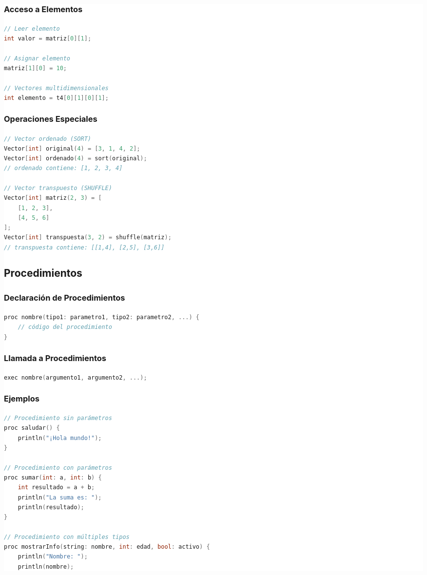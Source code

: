 ### Acceso a Elementos

```c
// Leer elemento
int valor = matriz[0][1];

// Asignar elemento
matriz[1][0] = 10;

// Vectores multidimensionales
int elemento = t4[0][1][0][1];
```

### Operaciones Especiales

```c
// Vector ordenado (SORT)
Vector[int] original(4) = [3, 1, 4, 2];
Vector[int] ordenado(4) = sort(original);
// ordenado contiene: [1, 2, 3, 4]

// Vector transpuesto (SHUFFLE)
Vector[int] matriz(2, 3) = [
    [1, 2, 3],
    [4, 5, 6]
];
Vector[int] transpuesta(3, 2) = shuffle(matriz);
// transpuesta contiene: [[1,4], [2,5], [3,6]]
```

## Procedimientos

### Declaración de Procedimientos

```c
proc nombre(tipo1: parametro1, tipo2: parametro2, ...) {
    // código del procedimiento
}
```

### Llamada a Procedimientos

```c
exec nombre(argumento1, argumento2, ...);
```

### Ejemplos

```c
// Procedimiento sin parámetros
proc saludar() {
    println("¡Hola mundo!");
}

// Procedimiento con parámetros
proc sumar(int: a, int: b) {
    int resultado = a + b;
    println("La suma es: ");
    println(resultado);
}

// Procedimiento con múltiples tipos
proc mostrarInfo(string: nombre, int: edad, bool: activo) {
    println("Nombre: ");
    println(nombre);
```